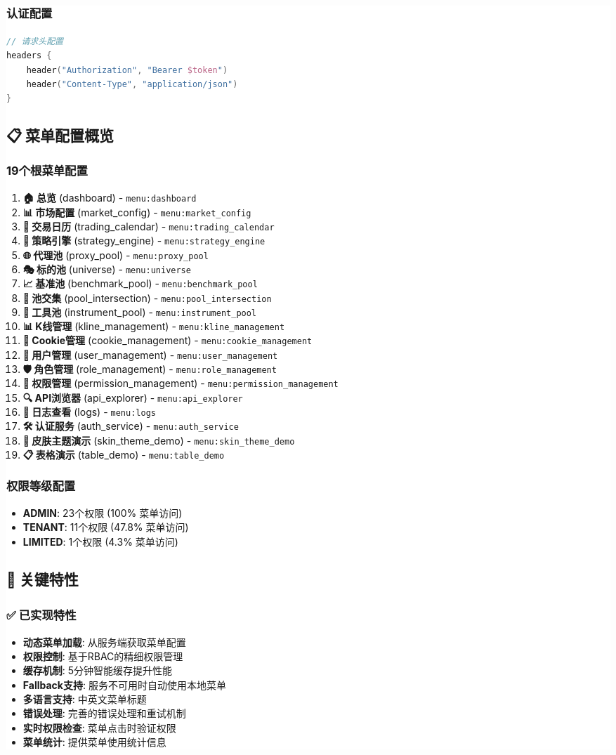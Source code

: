 ### 认证配置
```kotlin
// 请求头配置
headers {
    header("Authorization", "Bearer $token")
    header("Content-Type", "application/json")
}
```

## 📋 菜单配置概览

### 19个根菜单配置
1. **🏠 总览** (dashboard) - `menu:dashboard`
2. **📊 市场配置** (market_config) - `menu:market_config`
3. **📅 交易日历** (trading_calendar) - `menu:trading_calendar`
4. **🎯 策略引擎** (strategy_engine) - `menu:strategy_engine`
5. **🌐 代理池** (proxy_pool) - `menu:proxy_pool`
6. **🎭 标的池** (universe) - `menu:universe`
7. **📈 基准池** (benchmark_pool) - `menu:benchmark_pool`
8. **🔗 池交集** (pool_intersection) - `menu:pool_intersection`
9. **🏪 工具池** (instrument_pool) - `menu:instrument_pool`
10. **📊 K线管理** (kline_management) - `menu:kline_management`
11. **🍪 Cookie管理** (cookie_management) - `menu:cookie_management`
12. **🔐 用户管理** (user_management) - `menu:user_management`
13. **🛡️ 角色管理** (role_management) - `menu:role_management`
14. **🔑 权限管理** (permission_management) - `menu:permission_management`
15. **🔍 API浏览器** (api_explorer) - `menu:api_explorer`
16. **📝 日志查看** (logs) - `menu:logs`
17. **🛠️ 认证服务** (auth_service) - `menu:auth_service`
18. **🎨 皮肤主题演示** (skin_theme_demo) - `menu:skin_theme_demo`
19. **📋 表格演示** (table_demo) - `menu:table_demo`

### 权限等级配置
- **ADMIN**: 23个权限 (100% 菜单访问)
- **TENANT**: 11个权限 (47.8% 菜单访问)
- **LIMITED**: 1个权限 (4.3% 菜单访问)

## 🔧 关键特性

### ✅ 已实现特性
- **动态菜单加载**: 从服务端获取菜单配置
- **权限控制**: 基于RBAC的精细权限管理
- **缓存机制**: 5分钟智能缓存提升性能
- **Fallback支持**: 服务不可用时自动使用本地菜单
- **多语言支持**: 中英文菜单标题
- **错误处理**: 完善的错误处理和重试机制
- **实时权限检查**: 菜单点击时验证权限
- **菜单统计**: 提供菜单使用统计信息
